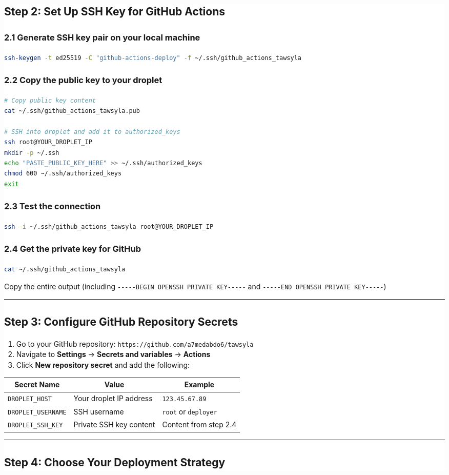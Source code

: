 
## Step 2: Set Up SSH Key for GitHub Actions

### 2.1 Generate SSH key pair on your local machine
```bash
ssh-keygen -t ed25519 -C "github-actions-deploy" -f ~/.ssh/github_actions_tawsyla
```

### 2.2 Copy the public key to your droplet
```bash
# Copy public key content
cat ~/.ssh/github_actions_tawsyla.pub

# SSH into droplet and add it to authorized_keys
ssh root@YOUR_DROPLET_IP
mkdir -p ~/.ssh
echo "PASTE_PUBLIC_KEY_HERE" >> ~/.ssh/authorized_keys
chmod 600 ~/.ssh/authorized_keys
exit
```

### 2.3 Test the connection
```bash
ssh -i ~/.ssh/github_actions_tawsyla root@YOUR_DROPLET_IP
```

### 2.4 Get the private key for GitHub
```bash
cat ~/.ssh/github_actions_tawsyla
```
Copy the entire output (including `-----BEGIN OPENSSH PRIVATE KEY-----` and `-----END OPENSSH PRIVATE KEY-----`)

---

## Step 3: Configure GitHub Repository Secrets

1. Go to your GitHub repository: `https://github.com/a7medabdo6/tawsyla`
2. Navigate to **Settings** → **Secrets and variables** → **Actions**
3. Click **New repository secret** and add the following:

| Secret Name | Value | Example |
|-------------|-------|---------|
| `DROPLET_HOST` | Your droplet IP address | `123.45.67.89` |
| `DROPLET_USERNAME` | SSH username | `root` or `deployer` |
| `DROPLET_SSH_KEY` | Private SSH key content | Content from step 2.4 |

---

## Step 4: Choose Your Deployment Strategy
